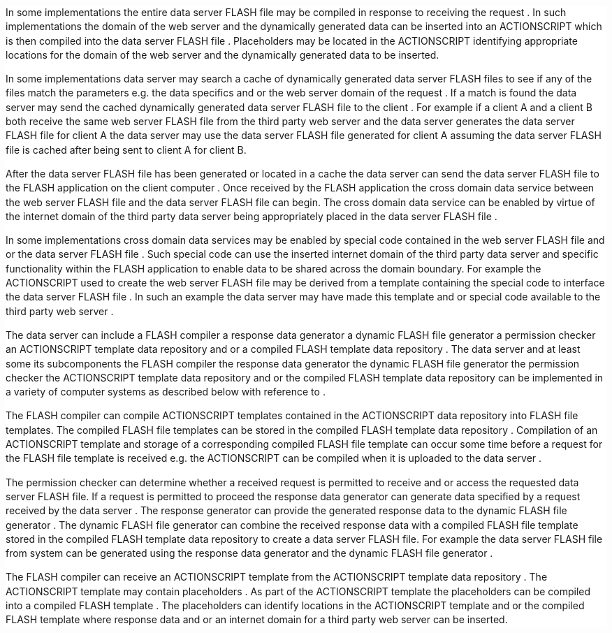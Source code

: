 In some implementations the entire data server FLASH file may be compiled in response to receiving the request . In such implementations the domain of the web server and the dynamically generated data can be inserted into an ACTIONSCRIPT which is then compiled into the data server FLASH file . Placeholders may be located in the ACTIONSCRIPT identifying appropriate locations for the domain of the web server and the dynamically generated data to be inserted.

In some implementations data server may search a cache of dynamically generated data server FLASH files to see if any of the files match the parameters e.g. the data specifics and or the web server domain of the request . If a match is found the data server may send the cached dynamically generated data server FLASH file to the client . For example if a client A and a client B both receive the same web server FLASH file from the third party web server and the data server generates the data server FLASH file for client A the data server may use the data server FLASH file generated for client A assuming the data server FLASH file is cached after being sent to client A for client B.

After the data server FLASH file has been generated or located in a cache the data server can send the data server FLASH file to the FLASH application on the client computer . Once received by the FLASH application the cross domain data service between the web server FLASH file and the data server FLASH file can begin. The cross domain data service can be enabled by virtue of the internet domain of the third party data server being appropriately placed in the data server FLASH file .

In some implementations cross domain data services may be enabled by special code contained in the web server FLASH file and or the data server FLASH file . Such special code can use the inserted internet domain of the third party data server and specific functionality within the FLASH application to enable data to be shared across the domain boundary. For example the ACTIONSCRIPT used to create the web server FLASH file may be derived from a template containing the special code to interface the data server FLASH file . In such an example the data server may have made this template and or special code available to the third party web server .

The data server can include a FLASH compiler a response data generator a dynamic FLASH file generator a permission checker an ACTIONSCRIPT template data repository and or a compiled FLASH template data repository . The data server and at least some its subcomponents the FLASH compiler the response data generator the dynamic FLASH file generator the permission checker the ACTIONSCRIPT template data repository and or the compiled FLASH template data repository can be implemented in a variety of computer systems as described below with reference to .

The FLASH compiler can compile ACTIONSCRIPT templates contained in the ACTIONSCRIPT data repository into FLASH file templates. The compiled FLASH file templates can be stored in the compiled FLASH template data repository . Compilation of an ACTIONSCRIPT template and storage of a corresponding compiled FLASH file template can occur some time before a request for the FLASH file template is received e.g. the ACTIONSCRIPT can be compiled when it is uploaded to the data server .

The permission checker can determine whether a received request is permitted to receive and or access the requested data server FLASH file. If a request is permitted to proceed the response data generator can generate data specified by a request received by the data server . The response generator can provide the generated response data to the dynamic FLASH file generator . The dynamic FLASH file generator can combine the received response data with a compiled FLASH file template stored in the compiled FLASH template data repository to create a data server FLASH file. For example the data server FLASH file from system can be generated using the response data generator and the dynamic FLASH file generator .

The FLASH compiler can receive an ACTIONSCRIPT template from the ACTIONSCRIPT template data repository . The ACTIONSCRIPT template may contain placeholders . As part of the ACTIONSCRIPT template the placeholders can be compiled into a compiled FLASH template . The placeholders can identify locations in the ACTIONSCRIPT template and or the compiled FLASH template where response data and or an internet domain for a third party web server can be inserted.
